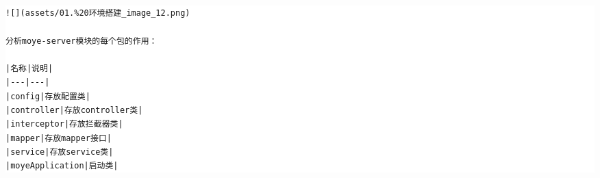     ![](assets/01.%20环境搭建_image_12.png)
    
    分析moye-server模块的每个包的作用：
    
    |名称|说明|
    |---|---|
    |config|存放配置类|
    |controller|存放controller类|
    |interceptor|存放拦截器类|
    |mapper|存放mapper接口|
    |service|存放service类|
    |moyeApplication|启动类|
    
